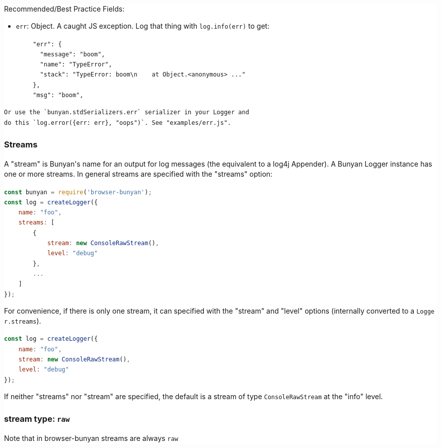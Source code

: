 
Recommended/Best Practice Fields:

- `err`: Object. A caught JS exception. Log that thing with `log.info(err)`
    to get:

```
        "err": {
          "message": "boom",
          "name": "TypeError",
          "stack": "TypeError: boom\n    at Object.<anonymous> ..."
        },
        "msg": "boom",
```

    Or use the `bunyan.stdSerializers.err` serializer in your Logger and
    do this `log.error({err: err}, "oops")`. See "examples/err.js".

### Streams

A "stream" is Bunyan's name for an output for log messages (the equivalent
to a log4j Appender). A Bunyan Logger instance has one or more streams.
In general streams are specified with the "streams" option:

```javascript
const bunyan = require('browser-bunyan');
const log = createLogger({
    name: "foo",
    streams: [
        {
            stream: new ConsoleRawStream(),
            level: "debug"
        },
        ...
    ]
});
```

For convenience, if there is only one stream, it can specified with the
"stream" and "level" options (internally converted to a `Logger.streams`).

```javascript
const log = createLogger({
    name: "foo",
    stream: new ConsoleRawStream(),
    level: "debug"
});
```

If neither "streams" nor "stream" are specified, the default is a stream of
type `ConsoleRawStream` at the "info" level.

### stream type: `raw`

Note that in browser-bunyan streams are always `raw`

